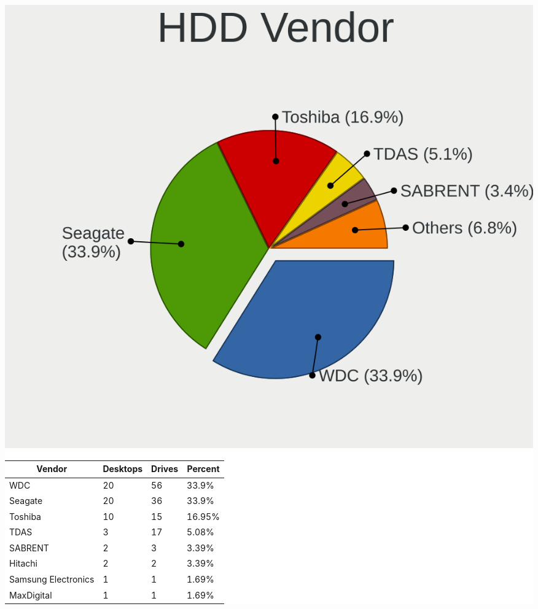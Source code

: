 ![HDD Vendor](./images/pie_chart/drive_hdd_vendor.svg)


| Vendor              | Desktops | Drives | Percent |
|---------------------|----------|--------|---------|
| WDC                 | 20       | 56     | 33.9%   |
| Seagate             | 20       | 36     | 33.9%   |
| Toshiba             | 10       | 15     | 16.95%  |
| TDAS                | 3        | 17     | 5.08%   |
| SABRENT             | 2        | 3      | 3.39%   |
| Hitachi             | 2        | 2      | 3.39%   |
| Samsung Electronics | 1        | 1      | 1.69%   |
| MaxDigital          | 1        | 1      | 1.69%   |
